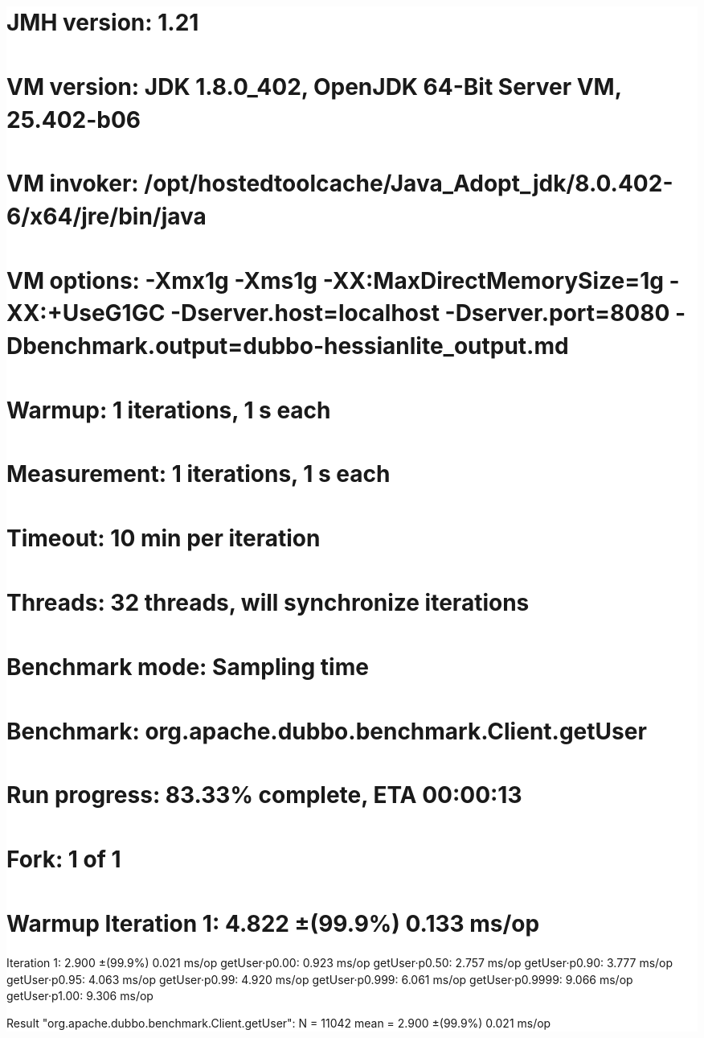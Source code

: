 # JMH version: 1.21
# VM version: JDK 1.8.0_402, OpenJDK 64-Bit Server VM, 25.402-b06
# VM invoker: /opt/hostedtoolcache/Java_Adopt_jdk/8.0.402-6/x64/jre/bin/java
# VM options: -Xmx1g -Xms1g -XX:MaxDirectMemorySize=1g -XX:+UseG1GC -Dserver.host=localhost -Dserver.port=8080 -Dbenchmark.output=dubbo-hessianlite_output.md
# Warmup: 1 iterations, 1 s each
# Measurement: 1 iterations, 1 s each
# Timeout: 10 min per iteration
# Threads: 32 threads, will synchronize iterations
# Benchmark mode: Sampling time
# Benchmark: org.apache.dubbo.benchmark.Client.getUser

# Run progress: 83.33% complete, ETA 00:00:13
# Fork: 1 of 1
# Warmup Iteration   1: 4.822 ±(99.9%) 0.133 ms/op
Iteration   1: 2.900 ±(99.9%) 0.021 ms/op
                 getUser·p0.00:   0.923 ms/op
                 getUser·p0.50:   2.757 ms/op
                 getUser·p0.90:   3.777 ms/op
                 getUser·p0.95:   4.063 ms/op
                 getUser·p0.99:   4.920 ms/op
                 getUser·p0.999:  6.061 ms/op
                 getUser·p0.9999: 9.066 ms/op
                 getUser·p1.00:   9.306 ms/op



Result "org.apache.dubbo.benchmark.Client.getUser":
  N = 11042
  mean =      2.900 ±(99.9%) 0.021 ms/op
